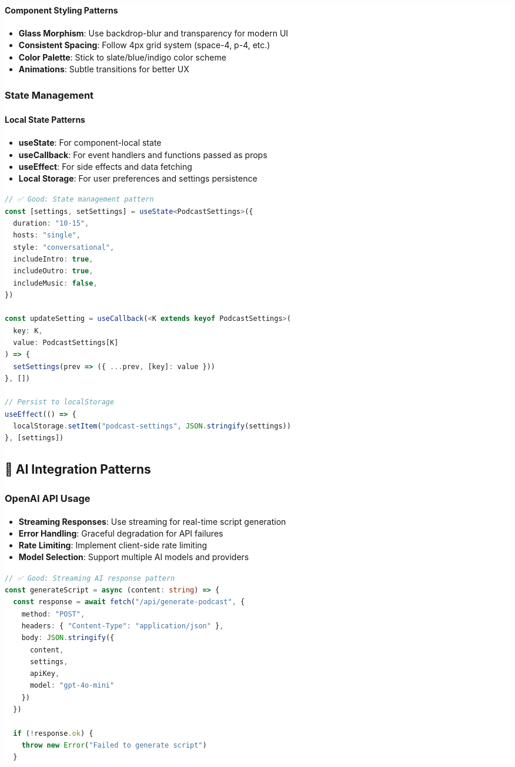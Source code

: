 #### Component Styling Patterns
- **Glass Morphism**: Use backdrop-blur and transparency for modern UI
- **Consistent Spacing**: Follow 4px grid system (space-4, p-4, etc.)
- **Color Palette**: Stick to slate/blue/indigo color scheme
- **Animations**: Subtle transitions for better UX

### State Management

#### Local State Patterns
- **useState**: For component-local state
- **useCallback**: For event handlers and functions passed as props
- **useEffect**: For side effects and data fetching
- **Local Storage**: For user preferences and settings persistence

```typescript
// ✅ Good: State management pattern
const [settings, setSettings] = useState<PodcastSettings>({
  duration: "10-15",
  hosts: "single",
  style: "conversational",
  includeIntro: true,
  includeOutro: true,
  includeMusic: false,
})

const updateSetting = useCallback(<K extends keyof PodcastSettings>(
  key: K, 
  value: PodcastSettings[K]
) => {
  setSettings(prev => ({ ...prev, [key]: value }))
}, [])

// Persist to localStorage
useEffect(() => {
  localStorage.setItem("podcast-settings", JSON.stringify(settings))
}, [settings])
```

## 🤖 AI Integration Patterns

### OpenAI API Usage
- **Streaming Responses**: Use streaming for real-time script generation
- **Error Handling**: Graceful degradation for API failures
- **Rate Limiting**: Implement client-side rate limiting
- **Model Selection**: Support multiple AI models and providers

```typescript
// ✅ Good: Streaming AI response pattern
const generateScript = async (content: string) => {
  const response = await fetch("/api/generate-podcast", {
    method: "POST",
    headers: { "Content-Type": "application/json" },
    body: JSON.stringify({
      content,
      settings,
      apiKey,
      model: "gpt-4o-mini"
    })
  })

  if (!response.ok) {
    throw new Error("Failed to generate script")
  }

```